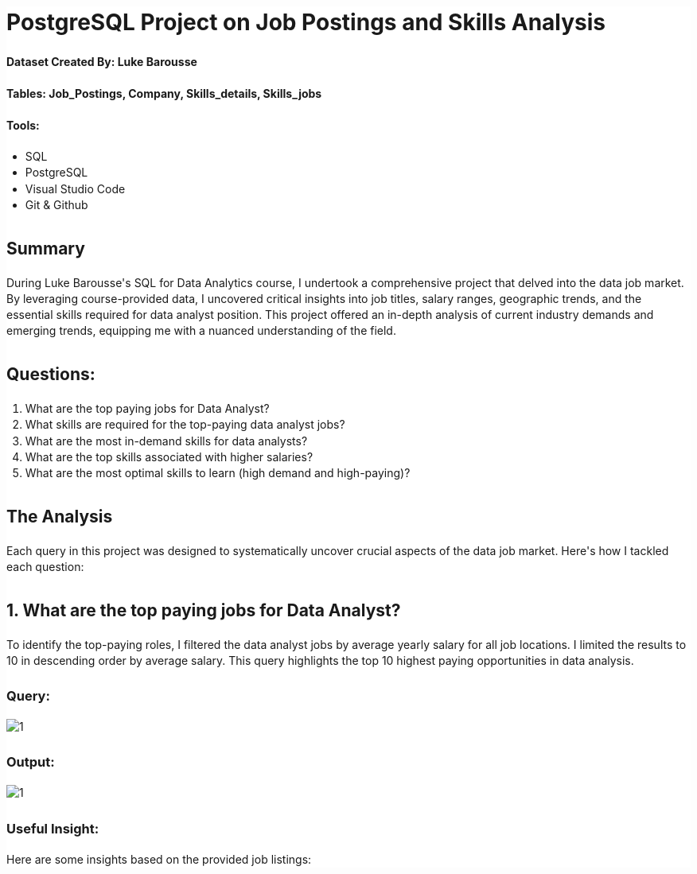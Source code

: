 # PostgreSQL Project on Job Postings and Skills Analysis

#### Dataset Created By: Luke Barousse 
#### Tables: Job_Postings, Company, Skills_details, Skills_jobs
#### Tools: 
- SQL
- PostgreSQL
- Visual Studio Code
- Git & Github

## Summary
During Luke Barousse's SQL for Data Analytics course, I undertook a comprehensive project that delved into the data job market. By leveraging course-provided data, 
I uncovered critical insights into job titles, salary ranges, geographic trends, and the essential skills required for data analyst position. 
This project offered an in-depth analysis of current industry demands and emerging trends, equipping me with a nuanced understanding of the field.

## Questions:
1. What are the top paying jobs for Data Analyst?
2. What skills are required for the top-paying data analyst jobs?
3. What are the most in-demand skills for data analysts?
4. What are the top skills associated with higher salaries?
5. What are the most optimal skills to learn (high demand and high-paying)?

## The Analysis
Each query in this project was designed to systematically uncover crucial aspects of the data job market. Here's how I tackled each question:

## 1. What are the top paying jobs for Data Analyst?

To identify the top-paying roles, I filtered the data analyst jobs by average yearly salary for all job locations.
I limited the results to 10 in descending order by average salary. This query highlights the top 10 highest paying opportunities in data analysis.

### Query:
![1](https://github.com/user-attachments/assets/6c6acfa8-1f7e-4ea7-9a0b-a3c9ac3ea507)

### Output:
![1](https://github.com/user-attachments/assets/00296c1b-452f-424f-a324-761d0d2223f2)

### Useful Insight:
Here are some insights based on the provided job listings:
